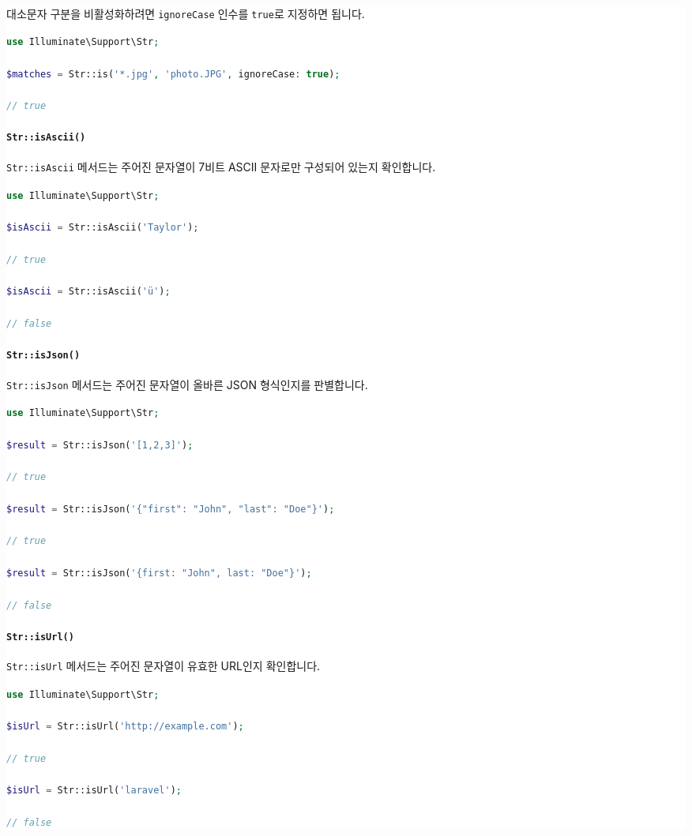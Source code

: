 대소문자 구분을 비활성화하려면 `ignoreCase` 인수를 `true`로 지정하면 됩니다.

```php
use Illuminate\Support\Str;

$matches = Str::is('*.jpg', 'photo.JPG', ignoreCase: true);

// true
```

<a name="method-str-is-ascii"></a>
#### `Str::isAscii()`

`Str::isAscii` 메서드는 주어진 문자열이 7비트 ASCII 문자로만 구성되어 있는지 확인합니다.

```php
use Illuminate\Support\Str;

$isAscii = Str::isAscii('Taylor');

// true

$isAscii = Str::isAscii('ü');

// false
```

<a name="method-str-is-json"></a>
#### `Str::isJson()`

`Str::isJson` 메서드는 주어진 문자열이 올바른 JSON 형식인지를 판별합니다.

```php
use Illuminate\Support\Str;

$result = Str::isJson('[1,2,3]');

// true

$result = Str::isJson('{"first": "John", "last": "Doe"}');

// true

$result = Str::isJson('{first: "John", last: "Doe"}');

// false
```

<a name="method-str-is-url"></a>
#### `Str::isUrl()`

`Str::isUrl` 메서드는 주어진 문자열이 유효한 URL인지 확인합니다.

```php
use Illuminate\Support\Str;

$isUrl = Str::isUrl('http://example.com');

// true

$isUrl = Str::isUrl('laravel');

// false
```
